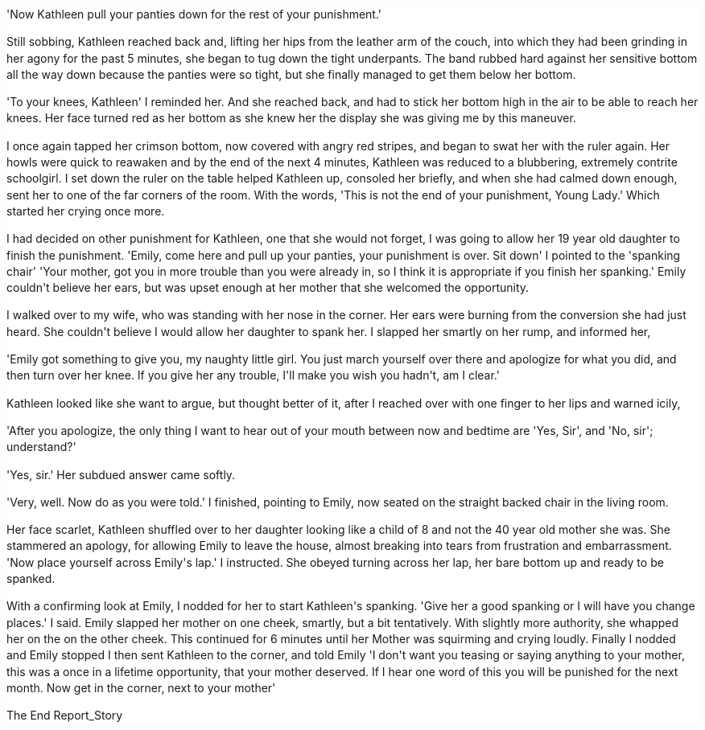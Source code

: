  'Now Kathleen pull your panties down for the rest of your punishment.' 

 Still sobbing, Kathleen reached back and, lifting her hips from the leather arm of the couch, into which they had been grinding in her agony for the past 5 minutes, she began to tug down the tight underpants. The band rubbed hard against her sensitive bottom all the way down because the panties were so tight, but she finally managed to get them below her bottom. 

 'To your knees, Kathleen' I reminded her. And she reached back, and had to stick her bottom high in the air to be able to reach her knees. Her face turned red as her bottom as she knew her the display she was giving me by this maneuver. 

 I once again tapped her crimson bottom, now covered with angry red stripes, and began to swat her with the ruler again. Her howls were quick to reawaken and by the end of the next 4 minutes, Kathleen was reduced to a blubbering, extremely contrite schoolgirl. I set down the ruler on the table helped Kathleen up, consoled her briefly, and when she had calmed down enough, sent her to one of the far corners of the room. With the words, 'This is not the end of your punishment, Young Lady.' Which started her crying once more. 

 I had decided on other punishment for Kathleen, one that she would not forget, I was going to allow her 19 year old daughter to finish the punishment. 'Emily, come here and pull up your panties, your punishment is over. Sit down' I pointed to the 'spanking chair' 'Your mother, got you in more trouble than you were already in, so I think it is appropriate if you finish her spanking.' Emily couldn't believe her ears, but was upset enough at her mother that she welcomed the opportunity. 

 I walked over to my wife, who was standing with her nose in the corner. Her ears were burning from the conversion she had just heard. She couldn't believe I would allow her daughter to spank her. I slapped her smartly on her rump, and informed her, 

 'Emily got something to give you, my naughty little girl. You just march yourself over there and apologize for what you did, and then turn over her knee. If you give her any trouble, I'll make you wish you hadn't, am I clear.' 

 Kathleen looked like she want to argue, but thought better of it, after I reached over with one finger to her lips and warned icily, 

 'After you apologize, the only thing I want to hear out of your mouth between now and bedtime are 'Yes, Sir', and 'No, sir'; understand?' 

 'Yes, sir.' Her subdued answer came softly. 

 'Very, well. Now do as you were told.' I finished, pointing to Emily, now seated on the straight backed chair in the living room. 

 Her face scarlet, Kathleen shuffled over to her daughter looking like a child of 8 and not the 40 year old mother she was. She stammered an apology, for allowing Emily to leave the house, almost breaking into tears from frustration and embarrassment. 'Now place yourself across Emily's lap.' I instructed. She obeyed turning across her lap, her bare bottom up and ready to be spanked. 

 With a confirming look at Emily, I nodded for her to start Kathleen's spanking. 'Give her a good spanking or I will have you change places.' I said. Emily slapped her mother on one cheek, smartly, but a bit tentatively. With slightly more authority, she whapped her on the on the other cheek. This continued for 6 minutes until her Mother was squirming and crying loudly. Finally I nodded and Emily stopped I then sent Kathleen to the corner, and told Emily 'I don't want you teasing or saying anything to your mother, this was a once in a lifetime opportunity, that your mother deserved. If I hear one word of this you will be punished for the next month. Now get in the corner, next to your mother' 

 The End Report_Story 
